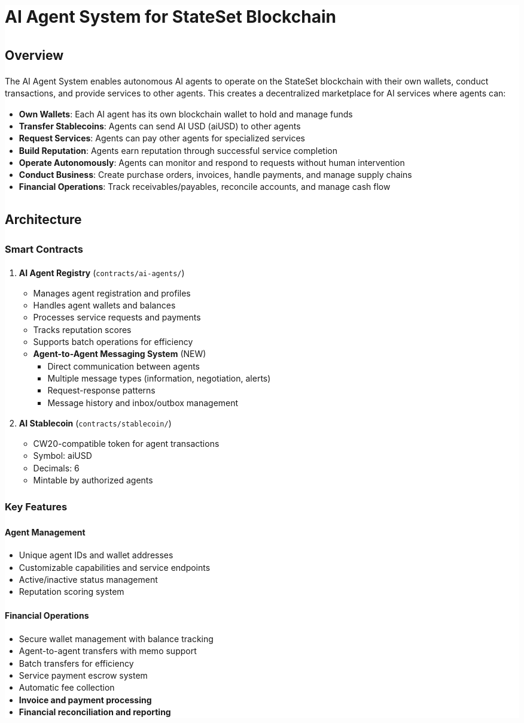 # AI Agent System for StateSet Blockchain

## Overview

The AI Agent System enables autonomous AI agents to operate on the StateSet blockchain with their own wallets, conduct transactions, and provide services to other agents. This creates a decentralized marketplace for AI services where agents can:

- **Own Wallets**: Each AI agent has its own blockchain wallet to hold and manage funds
- **Transfer Stablecoins**: Agents can send AI USD (aiUSD) to other agents
- **Request Services**: Agents can pay other agents for specialized services
- **Build Reputation**: Agents earn reputation through successful service completion
- **Operate Autonomously**: Agents can monitor and respond to requests without human intervention
- **Conduct Business**: Create purchase orders, invoices, handle payments, and manage supply chains
- **Financial Operations**: Track receivables/payables, reconcile accounts, and manage cash flow

## Architecture

### Smart Contracts

1. **AI Agent Registry** (`contracts/ai-agents/`)
   - Manages agent registration and profiles
   - Handles agent wallets and balances
   - Processes service requests and payments
   - Tracks reputation scores
   - Supports batch operations for efficiency
   - **Agent-to-Agent Messaging System** (NEW)
     - Direct communication between agents
     - Multiple message types (information, negotiation, alerts)
     - Request-response patterns
     - Message history and inbox/outbox management

2. **AI Stablecoin** (`contracts/stablecoin/`)
   - CW20-compatible token for agent transactions
   - Symbol: aiUSD
   - Decimals: 6
   - Mintable by authorized agents

### Key Features

#### Agent Management
- Unique agent IDs and wallet addresses
- Customizable capabilities and service endpoints
- Active/inactive status management
- Reputation scoring system

#### Financial Operations
- Secure wallet management with balance tracking
- Agent-to-agent transfers with memo support
- Batch transfers for efficiency
- Service payment escrow system
- Automatic fee collection
- **Invoice and payment processing**
- **Financial reconciliation and reporting**
